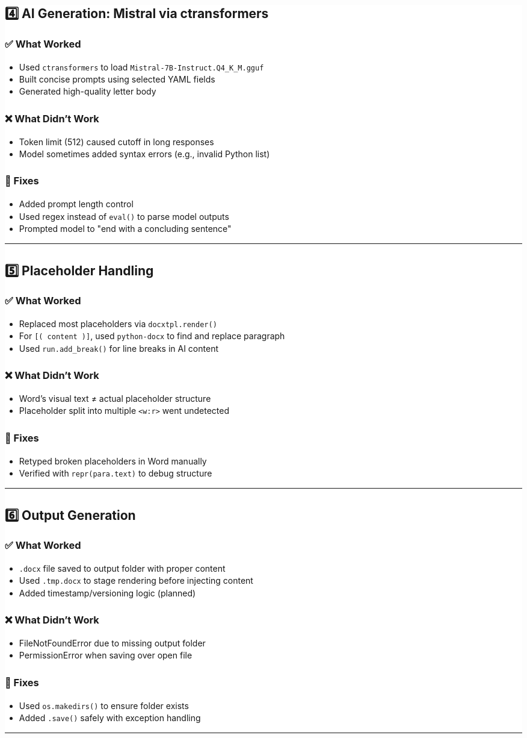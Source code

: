 
## 4️⃣ AI Generation: Mistral via ctransformers

### ✅ What Worked
- Used `ctransformers` to load `Mistral-7B-Instruct.Q4_K_M.gguf`
- Built concise prompts using selected YAML fields
- Generated high-quality letter body

### ❌ What Didn’t Work
- Token limit (512) caused cutoff in long responses
- Model sometimes added syntax errors (e.g., invalid Python list)

### 🔁 Fixes
- Added prompt length control
- Used regex instead of `eval()` to parse model outputs
- Prompted model to "end with a concluding sentence"

---

## 5️⃣ Placeholder Handling

### ✅ What Worked
- Replaced most placeholders via `docxtpl.render()`
- For `[( content )]`, used `python-docx` to find and replace paragraph
- Used `run.add_break()` for line breaks in AI content

### ❌ What Didn’t Work
- Word’s visual text ≠ actual placeholder structure
- Placeholder split into multiple `<w:r>` went undetected

### 🔁 Fixes
- Retyped broken placeholders in Word manually
- Verified with `repr(para.text)` to debug structure

---

## 6️⃣ Output Generation

### ✅ What Worked
- `.docx` file saved to output folder with proper content
- Used `.tmp.docx` to stage rendering before injecting content
- Added timestamp/versioning logic (planned)

### ❌ What Didn’t Work
- FileNotFoundError due to missing output folder
- PermissionError when saving over open file

### 🔁 Fixes
- Used `os.makedirs()` to ensure folder exists
- Added `.save()` safely with exception handling

---